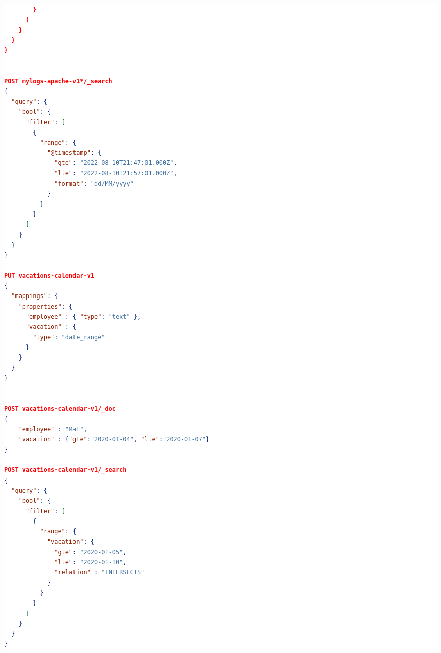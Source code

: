 ```json
        }
      ]
    }
  }
}


POST mylogs-apache-v1*/_search
{
  "query": {
    "bool": {
      "filter": [
        {
          "range": {
            "@timestamp": {
              "gte": "2022-08-10T21:47:01.000Z",
              "lte": "2022-08-10T21:57:01.000Z",
              "format": "dd/MM/yyyy"
            }
          }
        }
      ]
    }
  }
}

PUT vacations-calendar-v1
{
  "mappings": {
    "properties": {
      "employee" : { "type": "text" },
      "vacation" : {
        "type": "date_range"
      }
    }
  }
}


POST vacations-calendar-v1/_doc
{
    "employee" : "Mat",
    "vacation" : {"gte":"2020-01-04", "lte":"2020-01-07"}
}

POST vacations-calendar-v1/_search
{
  "query": {
    "bool": {
      "filter": [
        {
          "range": {
            "vacation": {
              "gte": "2020-01-05",
              "lte": "2020-01-10",
              "relation" : "INTERSECTS"
            }
          }
        }
      ]
    }
  }
}
```